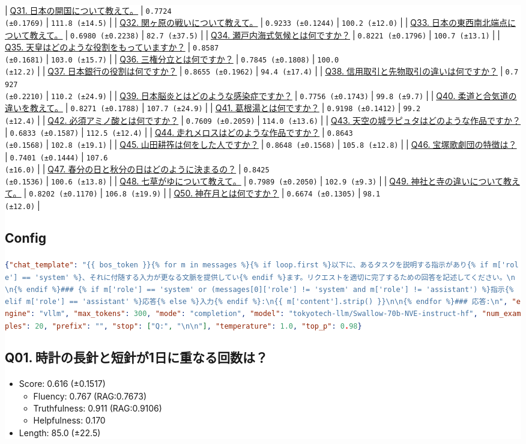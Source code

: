 | [Q31. 日本の開国について教えて。](#Q31) | <code>0.7724 (±0.1769)</code> | <code>111.8 (±14.5)</code> |
| [Q32. 関ヶ原の戦いについて教えて。](#Q32) | <code>0.9233 (±0.1244)</code> | <code>100.2 (±12.0)</code> |
| [Q33. 日本の東西南北端点について教えて。](#Q33) | <code>0.6980 (±0.2238)</code> | <code>82.7 (±37.5)</code> |
| [Q34. 瀬戸内海式気候とは何ですか？](#Q34) | <code>0.8221 (±0.1796)</code> | <code>100.7 (±13.1)</code> |
| [Q35. 天皇はどのような役割をもっていますか？](#Q35) | <code>0.8587 (±0.1681)</code> | <code>103.0 (±15.7)</code> |
| [Q36. 三権分立とは何ですか？](#Q36) | <code>0.7845 (±0.1808)</code> | <code>100.0 (±12.2)</code> |
| [Q37. 日本銀行の役割は何ですか？](#Q37) | <code>0.8655 (±0.1962)</code> | <code>94.4 (±17.4)</code> |
| [Q38. 信用取引と先物取引の違いは何ですか？](#Q38) | <code>0.7927 (±0.2210)</code> | <code>110.2 (±24.9)</code> |
| [Q39. 日本脳炎とはどのような感染症ですか？](#Q39) | <code>0.7756 (±0.1743)</code> | <code>99.8 (±9.7)</code> |
| [Q40. 柔道と合気道の違いを教えて。](#Q40) | <code>0.8271 (±0.1788)</code> | <code>107.7 (±24.9)</code> |
| [Q41. 葛根湯とは何ですか？](#Q41) | <code>0.9198 (±0.1412)</code> | <code>99.2 (±12.4)</code> |
| [Q42. 必須アミノ酸とは何ですか？](#Q42) | <code>0.7609 (±0.2059)</code> | <code>114.0 (±13.6)</code> |
| [Q43. 天空の城ラピュタはどのような作品ですか？](#Q43) | <code>0.6833 (±0.1587)</code> | <code>112.5 (±12.4)</code> |
| [Q44. 走れメロスはどのような作品ですか？](#Q44) | <code>0.8643 (±0.1568)</code> | <code>102.8 (±19.1)</code> |
| [Q45. 山田耕筰は何をした人ですか？](#Q45) | <code>0.8648 (±0.1568)</code> | <code>105.8 (±12.8)</code> |
| [Q46. 宝塚歌劇団の特徴は？](#Q46) | <code>0.7401 (±0.1444)</code> | <code>107.6 (±16.0)</code> |
| [Q47. 春分の日と秋分の日はどのように決まるの？](#Q47) | <code>0.8425 (±0.1536)</code> | <code>100.6 (±13.8)</code> |
| [Q48. 七草がゆについて教えて。](#Q48) | <code>0.7989 (±0.2050)</code> | <code>102.9 (±9.3)</code> |
| [Q49. 神社と寺の違いについて教えて。](#Q49) | <code>0.8202 (±0.1170)</code> | <code>106.8 (±19.9)</code> |
| [Q50. 神在月とは何ですか？](#Q50) | <code>0.6674 (±0.1305)</code> | <code>98.1 (±12.0)</code> |

## Config

```json
{"chat_template": "{{ bos_token }}{% for m in messages %}{% if loop.first %}以下に、あるタスクを説明する指示があり{% if m['role'] == 'system' %}、それに付随する入力が更なる文脈を提供してい{% endif %}ます。リクエストを適切に完了するための回答を記述してください。\n\n{% endif %}### {% if m['role'] == 'system' or (messages[0]['role'] != 'system' and m['role'] != 'assistant') %}指示{% elif m['role'] == 'assistant' %}応答{% else %}入力{% endif %}:\n{{ m['content'].strip() }}\n\n{% endfor %}### 応答:\n", "engine": "vllm", "max_tokens": 300, "mode": "completion", "model": "tokyotech-llm/Swallow-70b-NVE-instruct-hf", "num_examples": 20, "prefix": "", "stop": ["Q:", "\n\n"], "temperature": 1.0, "top_p": 0.98}
```

## <a name="Q01"></a>Q01. 時計の長針と短針が1日に重なる回数は？

- Score: 0.616 (±0.1517)
  - Fluency: 0.767 (RAG:0.7673)
  - Truthfulness: 0.911 (RAG:0.9106)
  - Helpfulness: 0.170
- Length: 85.0 (±22.5)
